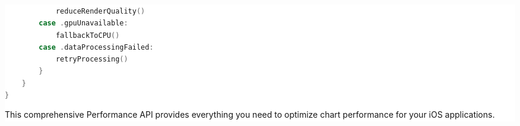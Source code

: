 ```swift
            reduceRenderQuality()
        case .gpuUnavailable:
            fallbackToCPU()
        case .dataProcessingFailed:
            retryProcessing()
        }
    }
}
```

This comprehensive Performance API provides everything you need to optimize chart performance for your iOS applications.
